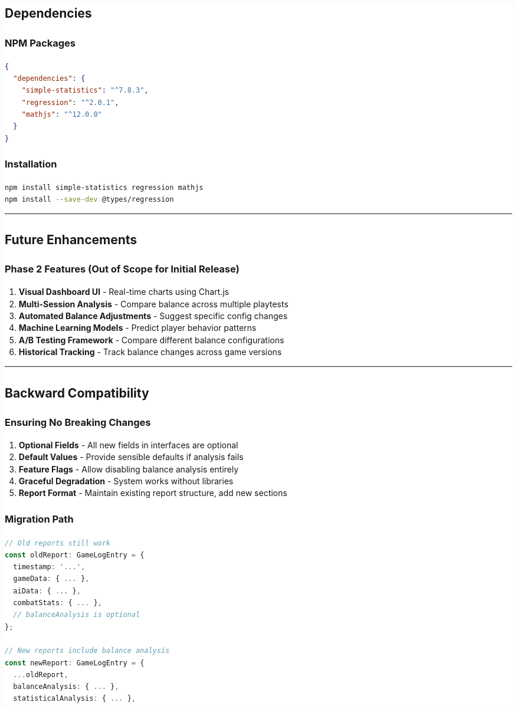 
## Dependencies

### NPM Packages

```json
{
  "dependencies": {
    "simple-statistics": "^7.8.3",
    "regression": "^2.0.1",
    "mathjs": "^12.0.0"
  }
}
```

### Installation

```bash
npm install simple-statistics regression mathjs
npm install --save-dev @types/regression
```

---

## Future Enhancements

### Phase 2 Features (Out of Scope for Initial Release)

1. **Visual Dashboard UI** - Real-time charts using Chart.js
2. **Multi-Session Analysis** - Compare balance across multiple playtests
3. **Automated Balance Adjustments** - Suggest specific config changes
4. **Machine Learning Models** - Predict player behavior patterns
5. **A/B Testing Framework** - Compare different balance configurations
6. **Historical Tracking** - Track balance changes across game versions

---

## Backward Compatibility

### Ensuring No Breaking Changes

1. **Optional Fields** - All new fields in interfaces are optional
2. **Default Values** - Provide sensible defaults if analysis fails
3. **Feature Flags** - Allow disabling balance analysis entirely
4. **Graceful Degradation** - System works without libraries
5. **Report Format** - Maintain existing report structure, add new sections

### Migration Path

```typescript
// Old reports still work
const oldReport: GameLogEntry = {
  timestamp: '...',
  gameData: { ... },
  aiData: { ... },
  combatStats: { ... },
  // balanceAnalysis is optional
};

// New reports include balance analysis
const newReport: GameLogEntry = {
  ...oldReport,
  balanceAnalysis: { ... },
  statisticalAnalysis: { ... },
```